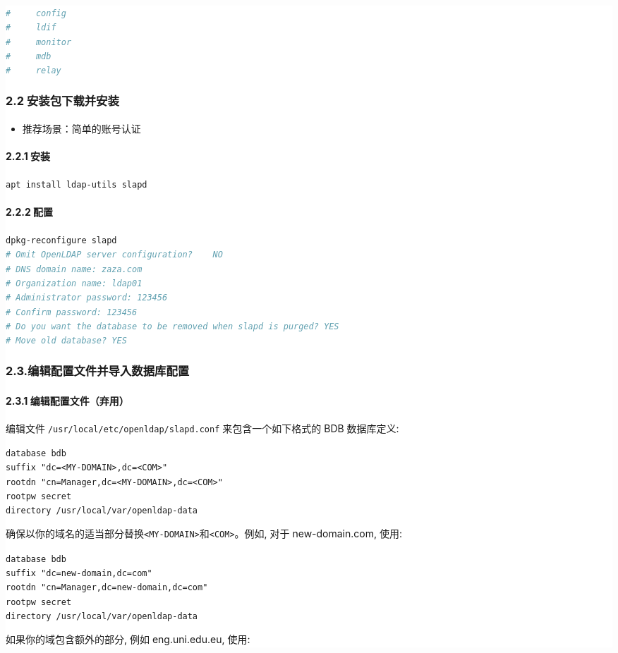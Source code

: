 ```bash
#     config
#     ldif
#     monitor
#     mdb
#     relay
```

### 2.2 安装包下载并安装

- 推荐场景：简单的账号认证

#### 2.2.1 安装

```bash
apt install ldap-utils slapd
```

#### 2.2.2 配置

```bash
dpkg-reconfigure slapd
# Omit OpenLDAP server configuration?    NO
# DNS domain name: zaza.com
# Organization name: ldap01
# Administrator password: 123456
# Confirm password: 123456
# Do you want the database to be removed when slapd is purged? YES
# Move old database? YES
```

### 2.3.编辑配置文件并导入数据库配置

#### 2.3.1 编辑配置文件（弃用）

编辑文件 `/usr/local/etc/openldap/slapd.conf` 来包含一个如下格式的 BDB 数据库定义:

```
database bdb
suffix "dc=<MY-DOMAIN>,dc=<COM>"
rootdn "cn=Manager,dc=<MY-DOMAIN>,dc=<COM>"
rootpw secret
directory /usr/local/var/openldap-data
```

确保以你的域名的适当部分替换`<MY-DOMAIN>`和`<COM>`。例如, 对于 new-domain.com, 使用: 

```
database bdb
suffix "dc=new-domain,dc=com"
rootdn "cn=Manager,dc=new-domain,dc=com"
rootpw secret
directory /usr/local/var/openldap-data
```

如果你的域包含额外的部分, 例如 eng.uni.edu.eu, 使用: 
